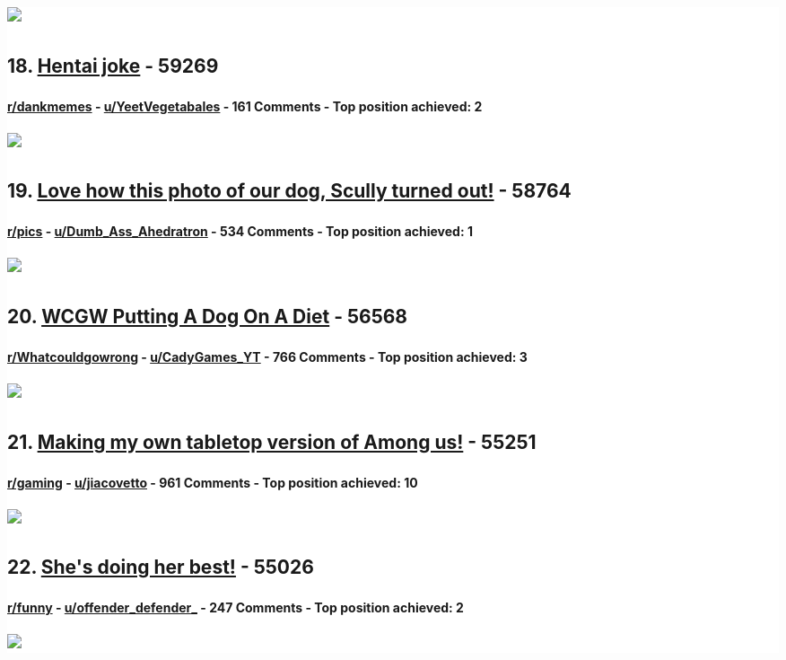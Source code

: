 <a href="https://v.redd.it/g7zuotsqbep51"><img src="https://b.thumbs.redditmedia.com/JzSIqJ3tiUfBkODPixJTFRdTRuUnb1la1UHI44wFx-U.jpg"></img></a>

## 18. [Hentai joke](http://reddit.com/r/dankmemes/comments/izzswk/hentai_joke/) - 59269
#### [r/dankmemes](http://reddit.com/r/dankmemes) - [u/YeetVegetabales](http://reddit.com/u/YeetVegetabales) - 161 Comments - Top position achieved: 2

<a href="https://i.imgur.com/qvOG7tO.gifv"><img src="https://a.thumbs.redditmedia.com/J8nxj6pmFHl4dc2UgXrWtBSUExgsScpUt98WKclIN04.jpg"></img></a>

## 19. [Love how this photo of our dog, Scully turned out!](http://reddit.com/r/pics/comments/j02988/love_how_this_photo_of_our_dog_scully_turned_out/) - 58764
#### [r/pics](http://reddit.com/r/pics) - [u/Dumb_Ass_Ahedratron](http://reddit.com/u/Dumb_Ass_Ahedratron) - 534 Comments - Top position achieved: 1

<a href="https://i.redd.it/ucddnqk4bgp51.jpg"><img src="https://b.thumbs.redditmedia.com/dfvJLDB_x8NFJ2Y2EuucIt8XLQC2ZGb-nXvLqD02BJY.jpg"></img></a>

## 20. [WCGW Putting A Dog On A Diet](http://reddit.com/r/Whatcouldgowrong/comments/j04x30/wcgw_putting_a_dog_on_a_diet/) - 56568
#### [r/Whatcouldgowrong](http://reddit.com/r/Whatcouldgowrong) - [u/CadyGames_YT](http://reddit.com/u/CadyGames_YT) - 766 Comments - Top position achieved: 3

<a href="https://v.redd.it/c2yjs2f6qgp51"><img src="https://a.thumbs.redditmedia.com/XHMoiposrSRHthGa_oXxYUFEyRnzZex3u81HRFxe7L8.jpg"></img></a>

## 21. [Making my own tabletop version of Among us!](http://reddit.com/r/gaming/comments/j054kv/making_my_own_tabletop_version_of_among_us/) - 55251
#### [r/gaming](http://reddit.com/r/gaming) - [u/jiacovetto](http://reddit.com/u/jiacovetto) - 961 Comments - Top position achieved: 10

<a href="https://i.redd.it/9ajpps77jhp51.jpg"><img src="https://b.thumbs.redditmedia.com/ul8VeDxEseDej6SIrRlcGssvA6QMFa6UAimmHYBGjio.jpg"></img></a>

## 22. [She's doing her best!](http://reddit.com/r/funny/comments/izxaci/shes_doing_her_best/) - 55026
#### [r/funny](http://reddit.com/r/funny) - [u/offender_defender_](http://reddit.com/u/offender_defender_) - 247 Comments - Top position achieved: 2

<a href="https://i.redd.it/po9zct4ajep51.jpg"><img src="https://b.thumbs.redditmedia.com/es-qMe7jocITlpVKSU-8q8loKW09N6tLz56-i83AKKo.jpg"></img></a>
